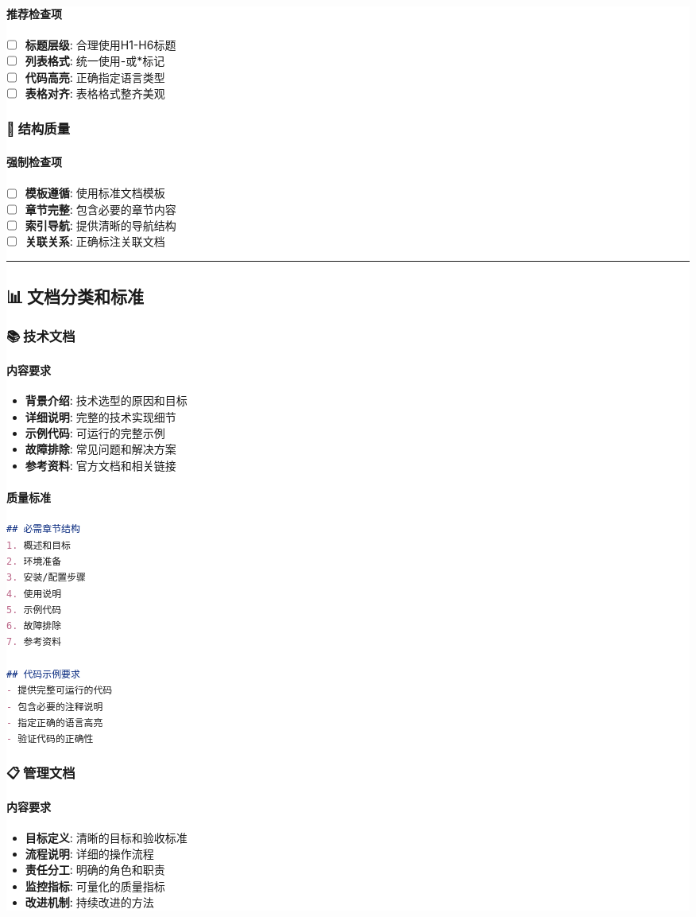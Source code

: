 #### 推荐检查项
- [ ] **标题层级**: 合理使用H1-H6标题
- [ ] **列表格式**: 统一使用-或*标记
- [ ] **代码高亮**: 正确指定语言类型
- [ ] **表格对齐**: 表格格式整齐美观

### 🔗 结构质量

#### 强制检查项
- [ ] **模板遵循**: 使用标准文档模板
- [ ] **章节完整**: 包含必要的章节内容
- [ ] **索引导航**: 提供清晰的导航结构
- [ ] **关联关系**: 正确标注关联文档

---

## 📊 文档分类和标准

### 📚 技术文档

#### 内容要求
- **背景介绍**: 技术选型的原因和目标
- **详细说明**: 完整的技术实现细节
- **示例代码**: 可运行的完整示例
- **故障排除**: 常见问题和解决方案
- **参考资料**: 官方文档和相关链接

#### 质量标准
```markdown
## 必需章节结构
1. 概述和目标
2. 环境准备
3. 安装/配置步骤
4. 使用说明
5. 示例代码
6. 故障排除
7. 参考资料

## 代码示例要求
- 提供完整可运行的代码
- 包含必要的注释说明
- 指定正确的语言高亮
- 验证代码的正确性
```

### 📋 管理文档

#### 内容要求
- **目标定义**: 清晰的目标和验收标准
- **流程说明**: 详细的操作流程
- **责任分工**: 明确的角色和职责
- **监控指标**: 可量化的质量指标
- **改进机制**: 持续改进的方法
